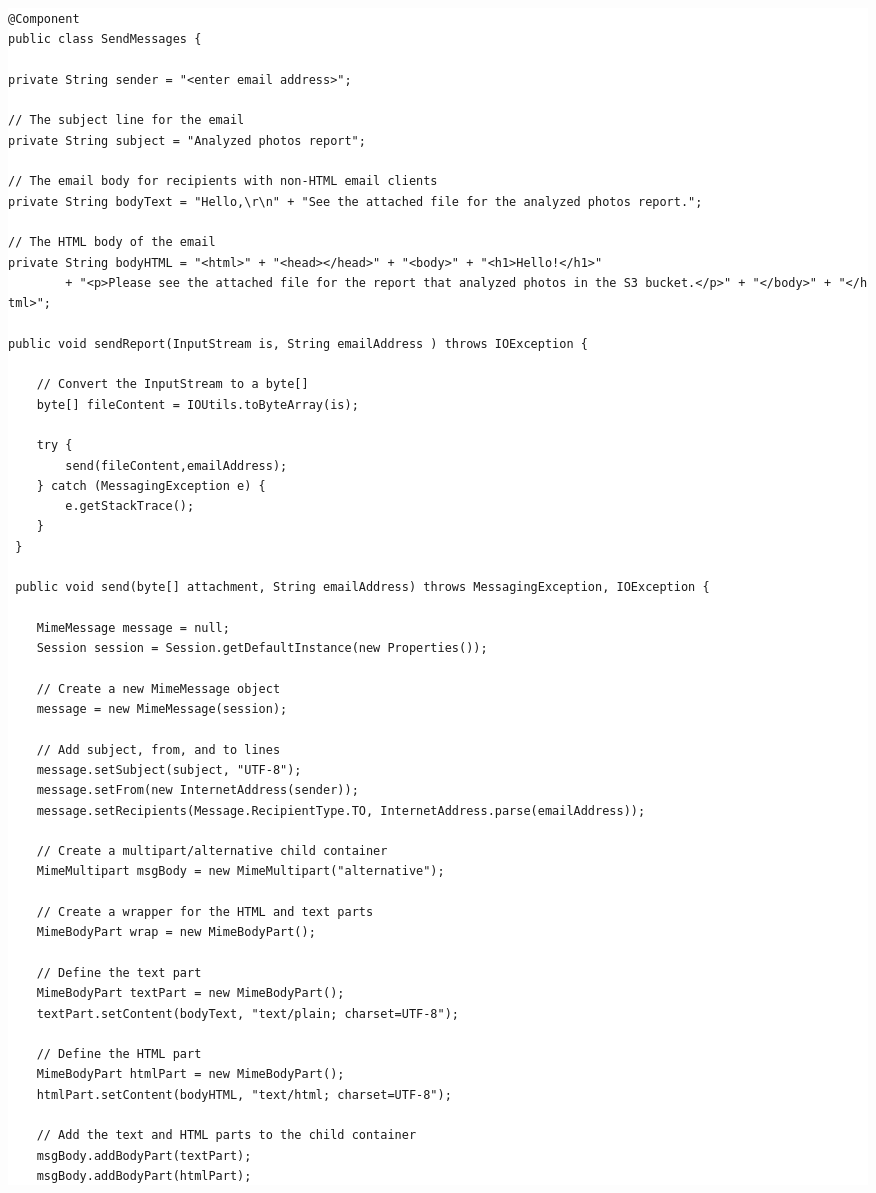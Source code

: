     @Component
    public class SendMessages {

    private String sender = "<enter email address>";

    // The subject line for the email
    private String subject = "Analyzed photos report";

    // The email body for recipients with non-HTML email clients
    private String bodyText = "Hello,\r\n" + "See the attached file for the analyzed photos report.";

    // The HTML body of the email
    private String bodyHTML = "<html>" + "<head></head>" + "<body>" + "<h1>Hello!</h1>"
            + "<p>Please see the attached file for the report that analyzed photos in the S3 bucket.</p>" + "</body>" + "</html>";

    public void sendReport(InputStream is, String emailAddress ) throws IOException {

        // Convert the InputStream to a byte[]
        byte[] fileContent = IOUtils.toByteArray(is);

        try {
            send(fileContent,emailAddress);
        } catch (MessagingException e) {
            e.getStackTrace();
        }
     }

     public void send(byte[] attachment, String emailAddress) throws MessagingException, IOException {

        MimeMessage message = null;
        Session session = Session.getDefaultInstance(new Properties());

        // Create a new MimeMessage object
        message = new MimeMessage(session);

        // Add subject, from, and to lines
        message.setSubject(subject, "UTF-8");
        message.setFrom(new InternetAddress(sender));
        message.setRecipients(Message.RecipientType.TO, InternetAddress.parse(emailAddress));

        // Create a multipart/alternative child container
        MimeMultipart msgBody = new MimeMultipart("alternative");

        // Create a wrapper for the HTML and text parts
        MimeBodyPart wrap = new MimeBodyPart();

        // Define the text part
        MimeBodyPart textPart = new MimeBodyPart();
        textPart.setContent(bodyText, "text/plain; charset=UTF-8");

        // Define the HTML part
        MimeBodyPart htmlPart = new MimeBodyPart();
        htmlPart.setContent(bodyHTML, "text/html; charset=UTF-8");

        // Add the text and HTML parts to the child container
        msgBody.addBodyPart(textPart);
        msgBody.addBodyPart(htmlPart);
